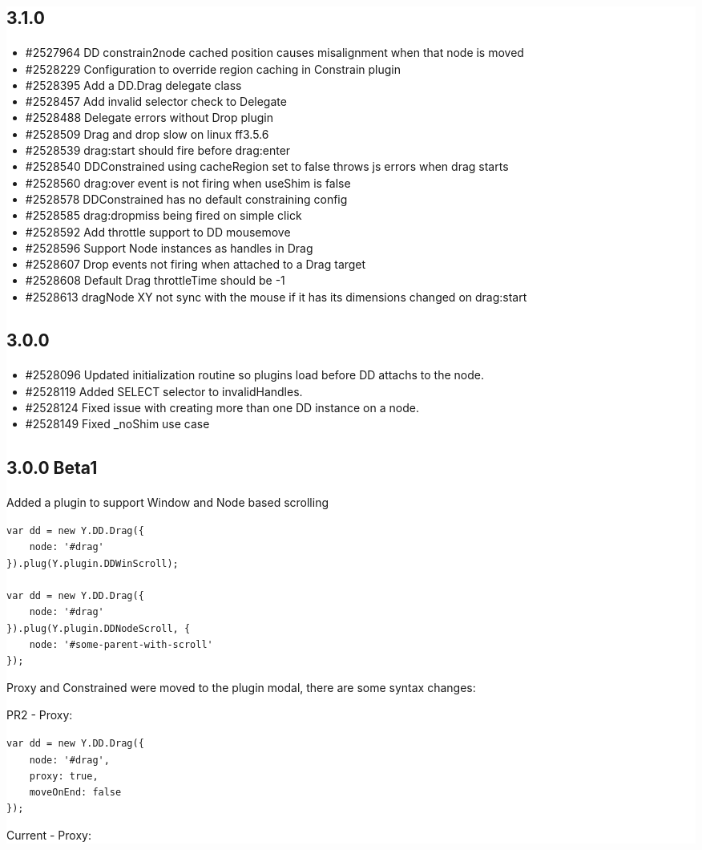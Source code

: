 
3.1.0
-----

* #2527964 DD constrain2node cached position causes misalignment when that node is moved
* #2528229 Configuration to override region caching in Constrain plugin
* #2528395 Add a DD.Drag delegate class
* #2528457 Add invalid selector check to Delegate
* #2528488 Delegate errors without Drop plugin
* #2528509 Drag and drop slow on linux ff3.5.6
* #2528539 drag:start should fire before drag:enter
* #2528540 DDConstrained using cacheRegion set to false throws js errors when drag starts
* #2528560 drag:over event is not firing when useShim is false
* #2528578 DDConstrained has no default constraining config
* #2528585 drag:dropmiss being fired on simple click
* #2528592 Add throttle support to DD mousemove
* #2528596 Support Node instances as handles in Drag
* #2528607 Drop events not firing when attached to a Drag target
* #2528608 Default Drag throttleTime should be -1
* #2528613 dragNode XY not sync with the mouse if it has its dimensions changed on drag:start


3.0.0
-----

* #2528096 Updated initialization routine so plugins load before DD attachs to the node.
* #2528119 Added SELECT selector to invalidHandles.
* #2528124 Fixed issue with creating more than one DD instance on a node.
* #2528149 Fixed _noShim use case


3.0.0 Beta1
-----------

Added a plugin to support Window and Node based scrolling

    var dd = new Y.DD.Drag({
        node: '#drag'
    }).plug(Y.plugin.DDWinScroll);

    var dd = new Y.DD.Drag({
        node: '#drag'
    }).plug(Y.plugin.DDNodeScroll, {
        node: '#some-parent-with-scroll'
    });

Proxy and Constrained were moved to the plugin modal, there are some syntax changes:

PR2 - Proxy:

    var dd = new Y.DD.Drag({
        node: '#drag',
        proxy: true,
        moveOnEnd: false
    });

Current - Proxy:
